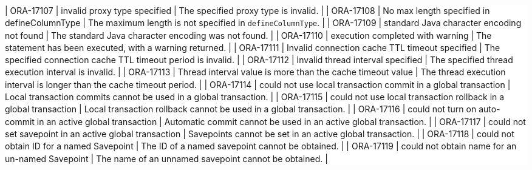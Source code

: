 | ORA-17107      | invalid proxy type specified                                                                                                                                                                                   | The specified proxy type is invalid.                                                                                                                                                                                  |
| ORA-17108      | No max length specified in defineColumnType                                                                                                                                                                    | The maximum length is not specified in `defineColumnType`.                                                                                                                                                            |
| ORA-17109      | standard Java character encoding not found                                                                                                                                                                     | The standard Java character encoding was not found.                                                                                                                                                                   |
| ORA-17110      | execution completed with warning                                                                                                                                                                               | The statement has been executed, with a warning returned.                                                                                                                                                             |
| ORA-17111      | Invalid connection cache TTL timeout specified                                                                                                                                                                 | The specified connection cache TTL timeout period is invalid.                                                                                                                                                         |
| ORA-17112      | Invalid thread interval specified                                                                                                                                                                              | The specified thread execution interval is invalid.                                                                                                                                                                   |
| ORA-17113      | Thread interval value is more than the cache timeout value                                                                                                                                                     | The thread execution interval is longer than the cache timeout period.                                                                                                                                                |
| ORA-17114      | could not use local transaction commit in a global transaction                                                                                                                                                 | Local transaction commits cannot be used in a global transaction.                                                                                                                                                     |
| ORA-17115      | could not use local transaction rollback in a global transaction                                                                                                                                               | Local transaction rollback cannot be used in a global transaction.                                                                                                                                                    |
| ORA-17116      | could not turn on auto-commit in an active global transaction                                                                                                                                                  | Automatic commit cannot be used in an active global transaction.                                                                                                                                                      |
| ORA-17117      | could not set savepoint in an active global transaction                                                                                                                                                        | Savepoints cannot be set in an active global transaction.                                                                                                                                                             |
| ORA-17118      | could not obtain ID for a named Savepoint                                                                                                                                                                      | The ID of a named savepoint cannot be obtained.                                                                                                                                                                       |
| ORA-17119      | could not obtain name for an un-named Savepoint                                                                                                                                                                | The name of an unnamed savepoint cannot be obtained.                                                                                                                                                                  |